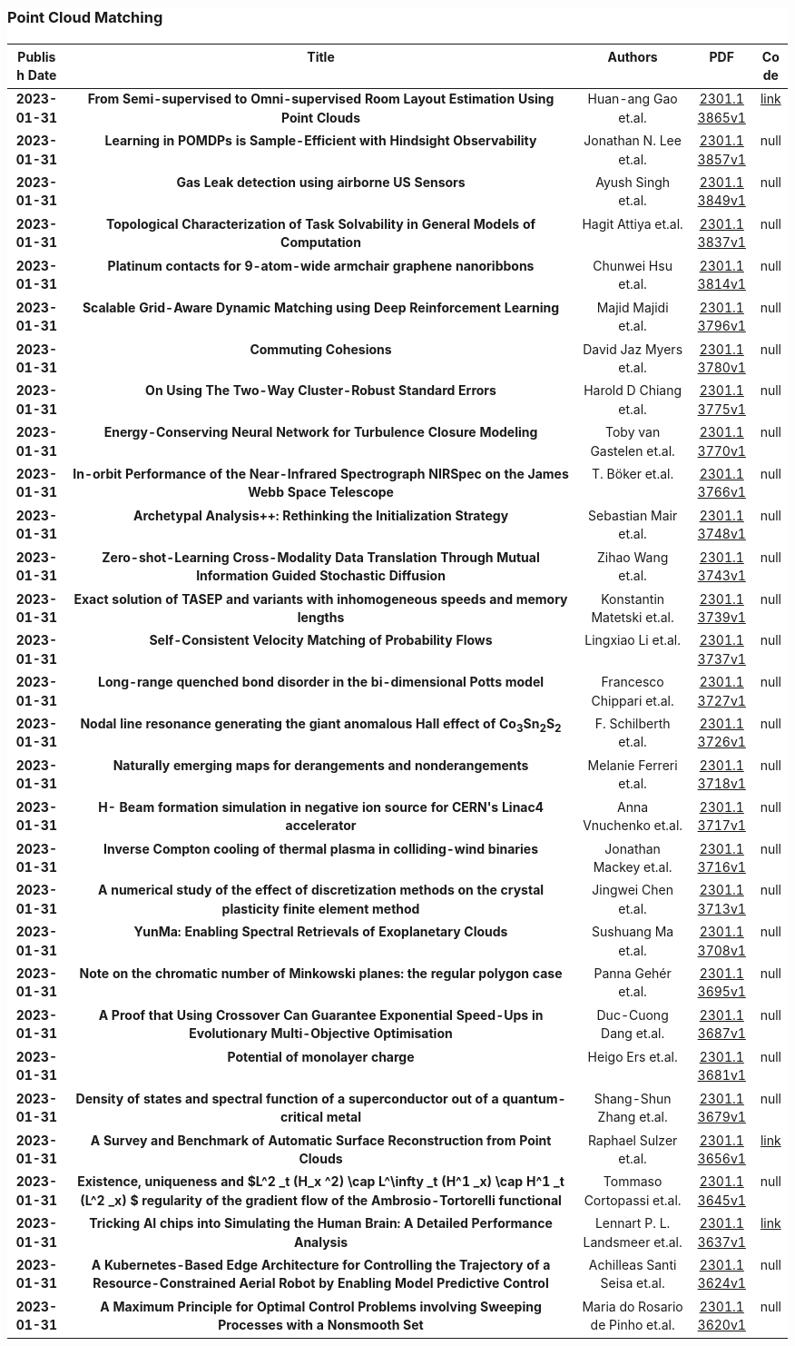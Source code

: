 ### Point Cloud Matching
|Publish Date|Title|Authors|PDF|Code|
| :---: | :---: | :---: | :---: | :---: |
|**2023-01-31**|**From Semi-supervised to Omni-supervised Room Layout Estimation Using Point Clouds**|Huan-ang Gao et.al.|[2301.13865v1](http://arxiv.org/abs/2301.13865v1)|[link](https://github.com/air-discover/omni-pq)|
|**2023-01-31**|**Learning in POMDPs is Sample-Efficient with Hindsight Observability**|Jonathan N. Lee et.al.|[2301.13857v1](http://arxiv.org/abs/2301.13857v1)|null|
|**2023-01-31**|**Gas Leak detection using airborne US Sensors**|Ayush Singh et.al.|[2301.13849v1](http://arxiv.org/abs/2301.13849v1)|null|
|**2023-01-31**|**Topological Characterization of Task Solvability in General Models of Computation**|Hagit Attiya et.al.|[2301.13837v1](http://arxiv.org/abs/2301.13837v1)|null|
|**2023-01-31**|**Platinum contacts for 9-atom-wide armchair graphene nanoribbons**|Chunwei Hsu et.al.|[2301.13814v1](http://arxiv.org/abs/2301.13814v1)|null|
|**2023-01-31**|**Scalable Grid-Aware Dynamic Matching using Deep Reinforcement Learning**|Majid Majidi et.al.|[2301.13796v1](http://arxiv.org/abs/2301.13796v1)|null|
|**2023-01-31**|**Commuting Cohesions**|David Jaz Myers et.al.|[2301.13780v1](http://arxiv.org/abs/2301.13780v1)|null|
|**2023-01-31**|**On Using The Two-Way Cluster-Robust Standard Errors**|Harold D Chiang et.al.|[2301.13775v1](http://arxiv.org/abs/2301.13775v1)|null|
|**2023-01-31**|**Energy-Conserving Neural Network for Turbulence Closure Modeling**|Toby van Gastelen et.al.|[2301.13770v1](http://arxiv.org/abs/2301.13770v1)|null|
|**2023-01-31**|**In-orbit Performance of the Near-Infrared Spectrograph NIRSpec on the James Webb Space Telescope**|T. Böker et.al.|[2301.13766v1](http://arxiv.org/abs/2301.13766v1)|null|
|**2023-01-31**|**Archetypal Analysis++: Rethinking the Initialization Strategy**|Sebastian Mair et.al.|[2301.13748v1](http://arxiv.org/abs/2301.13748v1)|null|
|**2023-01-31**|**Zero-shot-Learning Cross-Modality Data Translation Through Mutual Information Guided Stochastic Diffusion**|Zihao Wang et.al.|[2301.13743v1](http://arxiv.org/abs/2301.13743v1)|null|
|**2023-01-31**|**Exact solution of TASEP and variants with inhomogeneous speeds and memory lengths**|Konstantin Matetski et.al.|[2301.13739v1](http://arxiv.org/abs/2301.13739v1)|null|
|**2023-01-31**|**Self-Consistent Velocity Matching of Probability Flows**|Lingxiao Li et.al.|[2301.13737v1](http://arxiv.org/abs/2301.13737v1)|null|
|**2023-01-31**|**Long-range quenched bond disorder in the bi-dimensional Potts model**|Francesco Chippari et.al.|[2301.13727v1](http://arxiv.org/abs/2301.13727v1)|null|
|**2023-01-31**|**Nodal line resonance generating the giant anomalous Hall effect of Co$_3$Sn$_2$S$_2$**|F. Schilberth et.al.|[2301.13726v1](http://arxiv.org/abs/2301.13726v1)|null|
|**2023-01-31**|**Naturally emerging maps for derangements and nonderangements**|Melanie Ferreri et.al.|[2301.13718v1](http://arxiv.org/abs/2301.13718v1)|null|
|**2023-01-31**|**H- Beam formation simulation in negative ion source for CERN's Linac4 accelerator**|Anna Vnuchenko et.al.|[2301.13717v1](http://arxiv.org/abs/2301.13717v1)|null|
|**2023-01-31**|**Inverse Compton cooling of thermal plasma in colliding-wind binaries**|Jonathan Mackey et.al.|[2301.13716v1](http://arxiv.org/abs/2301.13716v1)|null|
|**2023-01-31**|**A numerical study of the effect of discretization methods on the crystal plasticity finite element method**|Jingwei Chen et.al.|[2301.13713v1](http://arxiv.org/abs/2301.13713v1)|null|
|**2023-01-31**|**YunMa: Enabling Spectral Retrievals of Exoplanetary Clouds**|Sushuang Ma et.al.|[2301.13708v1](http://arxiv.org/abs/2301.13708v1)|null|
|**2023-01-31**|**Note on the chromatic number of Minkowski planes: the regular polygon case**|Panna Gehér et.al.|[2301.13695v1](http://arxiv.org/abs/2301.13695v1)|null|
|**2023-01-31**|**A Proof that Using Crossover Can Guarantee Exponential Speed-Ups in Evolutionary Multi-Objective Optimisation**|Duc-Cuong Dang et.al.|[2301.13687v1](http://arxiv.org/abs/2301.13687v1)|null|
|**2023-01-31**|**Potential of monolayer charge**|Heigo Ers et.al.|[2301.13681v1](http://arxiv.org/abs/2301.13681v1)|null|
|**2023-01-31**|**Density of states and spectral function of a superconductor out of a quantum-critical metal**|Shang-Shun Zhang et.al.|[2301.13679v1](http://arxiv.org/abs/2301.13679v1)|null|
|**2023-01-31**|**A Survey and Benchmark of Automatic Surface Reconstruction from Point Clouds**|Raphael Sulzer et.al.|[2301.13656v1](http://arxiv.org/abs/2301.13656v1)|[link](https://github.com/raphaelsulzer/dsr-benchmark)|
|**2023-01-31**|**Existence, uniqueness and $L^2 _t (H_x ^2) \cap L^\infty _t (H^1 _x) \cap H^1 _t (L^2 _x) $ regularity of the gradient flow of the Ambrosio-Tortorelli functional**|Tommaso Cortopassi et.al.|[2301.13645v1](http://arxiv.org/abs/2301.13645v1)|null|
|**2023-01-31**|**Tricking AI chips into Simulating the Human Brain: A Detailed Performance Analysis**|Lennart P. L. Landsmeer et.al.|[2301.13637v1](http://arxiv.org/abs/2301.13637v1)|[link](https://github.com/llandsmeer/iotf)|
|**2023-01-31**|**A Kubernetes-Based Edge Architecture for Controlling the Trajectory of a Resource-Constrained Aerial Robot by Enabling Model Predictive Control**|Achilleas Santi Seisa et.al.|[2301.13624v1](http://arxiv.org/abs/2301.13624v1)|null|
|**2023-01-31**|**A Maximum Principle for Optimal Control Problems involving Sweeping Processes with a Nonsmooth Set**|Maria do Rosario de Pinho et.al.|[2301.13620v1](http://arxiv.org/abs/2301.13620v1)|null|
